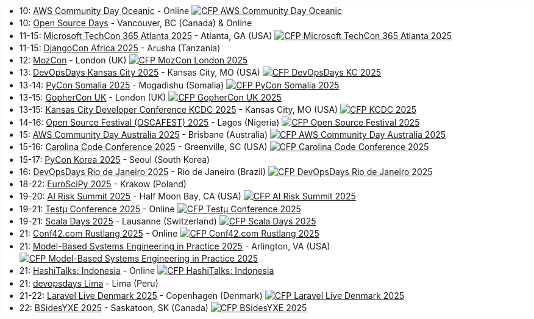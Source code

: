 * 10: [AWS Community Day Oceanic](https://aws-community-day.nz/virtual.html) - Online <a href="https://sessionize.com/aws-ug-aotearoa-community-day-2025-co/"><img alt="CFP AWS Community Day Oceanic" src="https://img.shields.io/static/v1?label=CFP&message=until%2027-July-2025&color=red"></a>
* 10: [Open Source Days](https://events.linuxfoundation.org/open-source-days/) - Vancouver, BC (Canada) & Online
* 11-15: [Microsoft TechCon 365 Atlanta 2025](https://www.techcon365.com/Atlanta) - Atlanta, GA (USA) <a href="https://sessionize.com/microsoft-techcon365-atlanta2025"><img alt="CFP Microsoft TechCon 365 Atlanta 2025" src="https://img.shields.io/static/v1?label=CFP&message=until%2017-February-2025&color=red"></a>
* 11-15: [DjangoCon Africa 2025](https://2025.djangocon.africa/) - Arusha (Tanzania)
* 12: [MozCon](https://moz.com/blog/mozcon-on-the-road-2025) - London (UK) <a href="https://moz.typeform.com/to/tZyfJ7rt"><img alt="CFP MozCon London 2025" src="https://img.shields.io/static/v1?label=CFP&message=until%2021-March-2025&color=red"></a>
* 13: [DevOpsDays Kansas City 2025](https://devopsdays.org/events/2025-kansas-city/welcome/) - Kansas City, MO (USA) <a href="https://devopsdays.org/events/2025-kansas-city/propose"><img alt="CFP DevOpsDays KC 2025" src="https://img.shields.io/static/v1?label=CFP&message=until%2021-February-2025&color=red"></a>
* 13-14: [PyCon Somalia 2025](https://pycon.org.so/) - Mogadishu (Somalia) <a href="https://sessionize.com/pycon-somalia-2025/"><img alt="CFP PyCon Somalia 2025" src="https://img.shields.io/static/v1?label=CFP&message=until%2025-July-2025&color=red"></a>
* 13-15: [GopherCon UK](https://www.gophercon.co.uk/) - London (UK) <a href="https://sessionize.com/gophercon-uk-2025/"><img alt="CFP GopherCon UK 2025" src="https://img.shields.io/static/v1?label=CFP&message=until%2017-May-2025&color=red"></a>
* 13-15: [Kansas City Developer Conference KCDC 2025](http://www.kcdc.info) - Kansas City, MO (USA) <a href="https://sessionize.com/kcdc-2025/"><img alt="CFP KCDC 2025" src="https://img.shields.io/static/v1?label=CFP&message=until%2021-February-2025&color=red"></a>
* 14-16: [Open Source Festival (OSCAFEST) 2025](https://festival.oscafrica.org/) - Lagos (Nigeria) <a href="https://sessionize.com/open-source-festival-2025"><img alt="CFP Open Source Festival 2025" src="https://img.shields.io/static/v1?label=CFP&message=until%2013-May-2025&color=red"></a>
* 15: [AWS Community Day Australia 2025](https://awscommunitydayaus.com/) - Brisbane (Australia) <a href="https://sessionize.com/aws-community-day-australia-2025"><img alt="CFP AWS Community Day Australia 2025" src="https://img.shields.io/static/v1?label=CFP&message=until%2031-May-2025&color=red"></a>
* 15-16: [Carolina Code Conference 2025](https://carolina.codes) - Greenville, SC (USA) <a href="https://sessionize.com/carolina-code-conference-2025"><img alt="CFP Carolina Code Conference 2025" src="https://img.shields.io/static/v1?label=CFP&message=until%2031-March-2025&color=red"></a>
* 15-17: [PyCon Korea 2025](https://2025.pycon.kr/) - Seoul (South Korea)
* 16: [DevOpsDays Rio de Janeiro 2025](https://devopsdays.org/events/2025-rio-de-janeiro/welcome/) - Rio de Janeiro (Brazil) <a href="https://www.papercall.io/devopsdaysrio2025"><img alt="CFP DevOpsDays Rio de Janeiro 2025" src="https://img.shields.io/static/v1?label=CFP&message=until%2030-April-2025&color=red"></a>
* 18-22: [EuroSciPy 2025](https://euroscipy.org/) - Krakow (Poland)
* 19-20: [AI Risk Summit 2025](https://www.airisksummit.com/) - Half Moon Bay, CA (USA) <a href="https://sessionize.com/ai-risk-summit-ciso-forum-2025"><img alt="CFP AI Risk Summit 2025" src="https://img.shields.io/static/v1?label=CFP&message=until%2016-May-2025&color=red"></a>
* 19-21: [Testμ Conference 2025](https://www.lambdatest.com/testmuconf-2025) - Online <a href="https://www.papercall.io/testmuconf-2025"><img alt="CFP Testμ Conference 2025" src="https://img.shields.io/static/v1?label=CFP&message=until%2028-February-2025&color=red"></a>
* 19-21: [Scala Days 2025](http://www.scaladays.org) - Lausanne (Switzerland) <a href="https://www.papercall.io/scaladays"><img alt="CFP Scala Days 2025" src="https://img.shields.io/static/v1?label=CFP&message=until%2006-April-2025&color=red"></a>
* 21: [Conf42.com Rustlang 2025](https://www.conf42.com/rustlang-2024) - Online <a href="https://www.papercall.io/conf42-rustlang-2025"><img alt="CFP Conf42.com Rustlang 2025" src="https://img.shields.io/static/v1?label=CFP&message=until%2021-July-2025&color=red"></a>
* 21: [Model-Based Systems Engineering in Practice 2025](https://insights.sei.cmu.edu/events/mbse-in-practice/) - Arlington, VA (USA) <a href="https://sessionize.com/mbse-in-practice-2025/"><img alt="CFP Model-Based Systems Engineering in Practice 2025" src="https://img.shields.io/static/v1?label=CFP&message=until%2011-July-2025&color=red"></a>
* 21: [HashiTalks: Indonesia](https://hashi.co/hashitalks-indonesia) - Online <a href="https://sessionize.com/hashitalks-indonesia"><img alt="CFP HashiTalks: Indonesia" src="https://img.shields.io/static/v1?label=CFP&message=until%2013-July-2025&color=red"></a>
* 21: [devopsdays Lima](https://devopsdays.org/events/2025-lima/welcome/) - Lima (Peru)
* 21-22: [Laravel Live Denmark 2025](https://laravellive.dk/) - Copenhagen (Denmark) <a href="https://laravellive.dk/become-a-speaker"><img alt="CFP Laravel Live Denmark 2025" src="https://img.shields.io/static/v1?label=CFP&message=until%2015-February-2025&color=red"></a>
* 22: [BSidesYXE 2025](https://bsidesyxe.ca) - Saskatoon, SK (Canada) <a href="https://www.papercall.io/bsidesyxe2025"><img alt="CFP BSidesYXE 2025" src="https://img.shields.io/static/v1?label=CFP&message=until%2001-July-2025&color=red"></a>